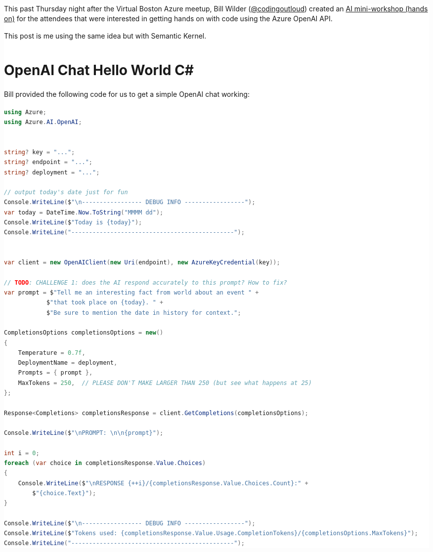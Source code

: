 This past Thursday night after the Virtual Boston Azure meetup, Bill Wilder ([@codingoutloud](https://twitter.com/codingoutloud)) created an
[AI mini-workshop (hands on)](https://www.meetup.com/bostonazure/events/299729681/) for the attendees that were interested in getting hands on with code using the Azure OpenAI API.

This post is me using the same idea but with Semantic Kernel.

# OpenAI Chat Hello World C#

Bill provided the following code for us to get a simple OpenAI chat working:
```C#
using Azure;
using Azure.AI.OpenAI;


string? key = "...";
string? endpoint = "...";
string? deployment = "...";

// output today's date just for fun
Console.WriteLine($"\n----------------- DEBUG INFO -----------------");
var today = DateTime.Now.ToString("MMMM dd");
Console.WriteLine($"Today is {today}");
Console.WriteLine("----------------------------------------------");


var client = new OpenAIClient(new Uri(endpoint), new AzureKeyCredential(key));

// TODO: CHALLENGE 1: does the AI respond accurately to this prompt? How to fix?
var prompt = $"Tell me an interesting fact from world about an event " +
            $"that took place on {today}. " +
            $"Be sure to mention the date in history for context.";

CompletionsOptions completionsOptions = new()
{
    Temperature = 0.7f,
    DeploymentName = deployment,
    Prompts = { prompt },
    MaxTokens = 250,  // PLEASE DON'T MAKE LARGER THAN 250 (but see what happens at 25)
};

Response<Completions> completionsResponse = client.GetCompletions(completionsOptions);

Console.WriteLine($"\nPROMPT: \n\n{prompt}");

int i = 0;
foreach (var choice in completionsResponse.Value.Choices)
{    
    Console.WriteLine($"\nRESPONSE {++i}/{completionsResponse.Value.Choices.Count}:" +
        $"{choice.Text}");
}

Console.WriteLine($"\n----------------- DEBUG INFO -----------------");
Console.WriteLine($"Tokens used: {completionsResponse.Value.Usage.CompletionTokens}/{completionsOptions.MaxTokens}");
Console.WriteLine("----------------------------------------------");
```
